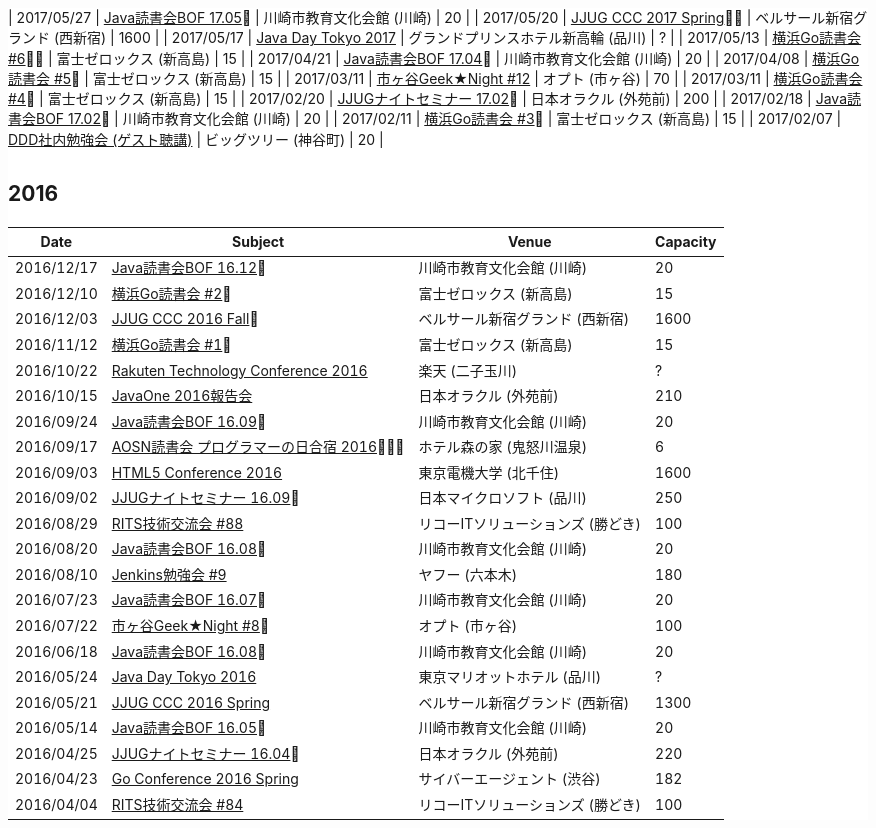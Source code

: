 | 2017/05/27 | [Java読書会BOF 17.05](http://www.javareading.com/bof/)🍺 | 川崎市教育文化会館 (川崎) | 20 |
| 2017/05/20 | [JJUG CCC 2017 Spring](http://www.java-users.jp/ccc2017spring/)🎤🍺 | ベルサール新宿グランド (西新宿) | 1600 |
| 2017/05/17 | [Java Day Tokyo 2017](http://www.oracle.co.jp/events/javaday/2017/) | グランドプリンスホテル新高輪 (品川) | ? |
| 2017/05/13 | [横浜Go読書会 #6](https://yokohama-go-reading.connpass.com/event/55162/)🎤🍺 | 富士ゼロックス (新高島) | 15 |
| 2017/04/21 | [Java読書会BOF 17.04](http://www.javareading.com/bof/)🍺 | 川崎市教育文化会館 (川崎) | 20 |
| 2017/04/08 | [横浜Go読書会 #5](https://yokohama-go-reading.connpass.com/event/53038/)🍺 | 富士ゼロックス (新高島) | 15 |
| 2017/03/11 | [市ヶ谷Geek★Night #12](https://ichigayageek.connpass.com/event/51204/) | オプト (市ヶ谷) | 70 |
| 2017/03/11 | [横浜Go読書会 #4](https://yokohama-go-reading.connpass.com/event/51007/)🍺 | 富士ゼロックス (新高島) | 15 |
| 2017/02/20 | [JJUGナイトセミナー 17.02](https://jjug.doorkeeper.jp/events/57443)🍺 | 日本オラクル (外苑前) | 200 |
| 2017/02/18 | [Java読書会BOF 17.02](http://www.javareading.com/bof/)🍺 | 川崎市教育文化会館 (川崎) | 20 |
| 2017/02/11 | [横浜Go読書会 #3](https://yokohama-go-reading.connpass.com/event/48891/)🍺 | 富士ゼロックス (新高島) | 15 |
| 2017/02/07 | [DDD社内勉強会 (ゲスト聴講)](http://www.bigtreetc.com/) | ビッグツリー (神谷町) | 20 |

## 2016

| Date | Subject | Venue | Capacity |
| ---- | ------- | ----- | -------- |
| 2016/12/17 | [Java読書会BOF 16.12](http://www.javareading.com/bof/)🍺 | 川崎市教育文化会館 (川崎) | 20 |
| 2016/12/10 | [横浜Go読書会 #2](https://yokohama-go-reading.connpass.com/event/45130/)🍺 | 富士ゼロックス (新高島) | 15 |
| 2016/12/03 | [JJUG CCC 2016 Fall](https://jjug.doorkeeper.jp/events/53100)🍺 | ベルサール新宿グランド (西新宿) | 1600 |
| 2016/11/12 | [横浜Go読書会 #1](https://yokohama-go-reading.connpass.com/event/42920/)🍺 | 富士ゼロックス (新高島) | 15 |
| 2016/10/22 | [Rakuten Technology Conference 2016](https://tech.rakuten.co.jp/) | 楽天 (二子玉川) | ? |
| 2016/10/15 | [JavaOne 2016報告会](https://jjug.doorkeeper.jp/events/52639) | 日本オラクル (外苑前) | 210 |
| 2016/09/24 | [Java読書会BOF 16.09](http://www.javareading.com/bof/)🍺 | 川崎市教育文化会館 (川崎) | 20 |
| 2016/09/17 | [AOSN読書会 プログラマーの日合宿 2016](http://aosn.github.io/event/3-0917camp/)📣🎤🍺 | ホテル森の家 (鬼怒川温泉) | 6 |
| 2016/09/03 | [HTML5 Conference 2016](http://events.html5j.org/conference/2016/9/) | 東京電機大学 (北千住) | 1600 |
| 2016/09/02 | [JJUGナイトセミナー 16.09](https://jjug.doorkeeper.jp/events/50755)🍺 | 日本マイクロソフト (品川) | 250 |
| 2016/08/29 | [RITS技術交流会 #88](https://rits-techforum.connpass.com/event/36830/) | リコーITソリューションズ (勝どき) | 100 |
| 2016/08/20 | [Java読書会BOF 16.08](http://www.javareading.com/bof/)🍺 | 川崎市教育文化会館 (川崎) | 20 |
| 2016/08/10 | [Jenkins勉強会 #9](https://jenkins.connpass.com/event/35030/) | ヤフー (六本木) | 180 |
| 2016/07/23 | [Java読書会BOF 16.07](http://www.javareading.com/bof/)🍺 | 川崎市教育文化会館 (川崎) | 20 |
| 2016/07/22 | [市ヶ谷Geek★Night #8](https://ichigayageek.connpass.com/event/35518/)🍺 | オプト (市ヶ谷) | 100 |
| 2016/06/18 | [Java読書会BOF 16.08](http://www.javareading.com/bof/)🍺 | 川崎市教育文化会館 (川崎) | 20 |
| 2016/05/24 | [Java Day Tokyo 2016](http://www.oracle.co.jp/events/javaday/2016/) | 東京マリオットホテル (品川) | ? |
| 2016/05/21 | [JJUG CCC 2016 Spring](https://jjug.doorkeeper.jp/events/43045) | ベルサール新宿グランド (西新宿) | 1300 |
| 2016/05/14 | [Java読書会BOF 16.05](http://www.javareading.com/bof/)🍺 | 川崎市教育文化会館 (川崎) | 20 |
| 2016/04/25 | [JJUGナイトセミナー 16.04](https://jjug.doorkeeper.jp/events/43205)🍺 | 日本オラクル (外苑前) | 220 |
| 2016/04/23 | [Go Conference 2016 Spring](https://gocon.connpass.com/event/27521/) | サイバーエージェント (渋谷) | 182 |
| 2016/04/04 | [RITS技術交流会 #84](https://rits-techforum.connpass.com/event/29401/) | リコーITソリューションズ (勝どき) | 100 |

